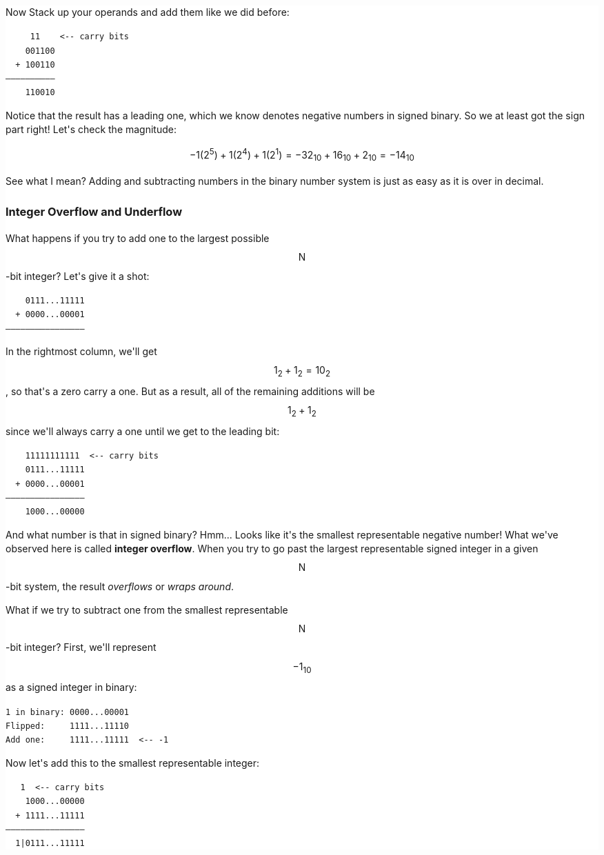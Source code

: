 Now Stack up your operands and add them like we did before:

```
     11    <-- carry bits
    001100
  + 100110
——————————
    110010
```

Notice that the result has a leading one, which we know denotes negative numbers in signed binary. So we at least got the sign part right! Let's check the magnitude:

$$-1(2^5) + 1(2^4) + 1(2^1) = -32_{10} + 16_{10} + 2_{10} = -14_{10}$$

See what I mean? Adding and subtracting numbers in the binary number system is just as easy as it is over in decimal.

### Integer Overflow and Underflow

What happens if you try to add one to the largest possible $$\text{N}$$-bit integer? Let's give it a shot:

```
    0111...11111
  + 0000...00001
————————————————
```

In the rightmost column, we'll get $$1_{2} + 1_{2} = 10_{2}$$, so that's a zero carry a one. But as a result, all of the remaining additions will be $$1_{2} + 1_{2}$$ since we'll always carry a one until we get to the leading bit:

```
    11111111111  <-- carry bits
    0111...11111
  + 0000...00001
————————————————
    1000...00000
```

And what number is that in signed binary? Hmm... Looks like it's the smallest representable negative number! What we've observed here is called **integer overflow**. When you try to go past the largest representable signed integer in a given $$\text{N}$$-bit system, the result *overflows* or *wraps around*.

What if we try to subtract one from the smallest representable $$\text{N}$$-bit integer? First, we'll represent $$-1_{10}$$ as a signed integer in binary:

```
1 in binary: 0000...00001
Flipped:     1111...11110
Add one:     1111...11111  <-- -1
```

Now let's add this to the smallest representable integer:

```
   1  <-- carry bits
    1000...00000
  + 1111...11111
————————————————
  1|0111...11111
```
